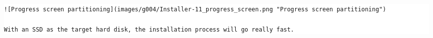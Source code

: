    ![Progress screen partitioning](images/g004/Installer-11_progress_screen.png "Progress screen partitioning")

    With an SSD as the target hard disk, the installation process will go really fast.
